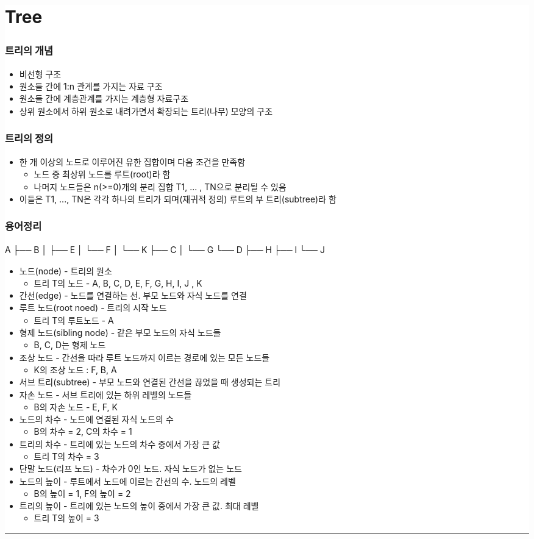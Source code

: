 # Tree
### 트리의 개념
- 비선형 구조
- 원소들 간에 1:n 관계를 가지는 자료 구조
- 원소들 간에 계층관계를 가지는 계층형 자료구조
- 상위 원소에서 하위 원소로 내려가면서 확장되는 트리(나무) 모양의 구조

### 트리의 정의
- 한 개 이상의 노드로 이루어진 유한 집합이며 다음 조건을 만족함
  - 노드 중 최상위 노드를 루트(root)라 함
  - 나머지 노드들은 n(>=0)개의 분리 집합 T1, ... , TN으로 분리될 수 있음
- 이들은 T1, ..., TN은 각각 하나의 트리가 되며(재귀적 정의) 루트의 부 트리(subtree)라 함

### 용어정리

A
├── B
│   ├── E
│   └── F
│       └── K
├── C
│   └── G
└── D
    ├── H
    ├── I
    └── J

- 노드(node) - 트리의 원소
  - 트리 T의 노드 - A, B, C, D, E, F, G, H, I, J , K
- 간선(edge) - 노드를 연결하는 선. 부모 노드와 자식 노드를 연결
- 루트 노드(root noed) - 트리의 시작 노드
  - 트리 T의 루트노드 - A
- 형제 노드(sibling node) - 같은 부모 노드의 자식 노드들
  - B, C, D는 형제 노드
- 조상 노드 - 간선을 따라 루트 노드까지 이르는 경로에 있는 모든 노드들
  - K의 조상 노드 : F, B, A
- 서브 트리(subtree) - 부모 노드와 연결된 간선을 끊었을 때 생성되는 트리
- 자손 노드 - 서브 트리에 있는 하위 레벨의 노드들
  - B의 자손 노드 - E, F, K
- 노드의 차수 - 노드에 연결된 자식 노드의 수
  - B의 차수 = 2, C의 차수 = 1
- 트리의 차수 - 트리에 있는 노드의 차수 중에서 가장 큰 값
  - 트리 T의 차수 = 3
- 단말 노드(리프 노드) - 차수가 0인 노드. 자식 노드가 없는 노드
- 노드의 높이 - 루트에서 노드에 이르는 간선의 수. 노드의 레벨
  - B의 높이 = 1, F의 높이 = 2
- 트리의 높이 - 트리에 있는 노드의 높이 중에서 가장 큰 값. 최대 레벨
  - 트리 T의 높이 = 3

---
